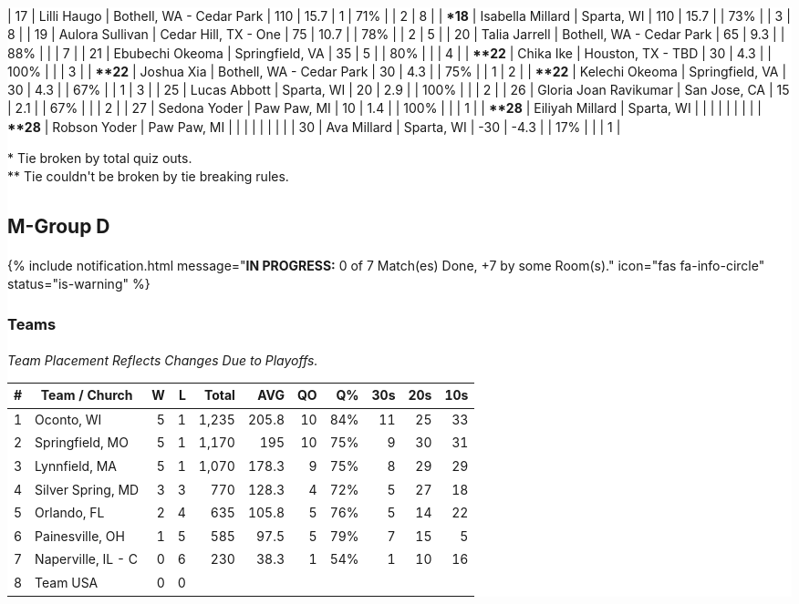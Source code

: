 | 17 | Lilli Haugo | Bothell, WA - Cedar Park | 110 | 15.7 | 1 | 71% |  | 2 | 8 |
| **\*18** | Isabella Millard | Sparta, WI | 110 | 15.7 |  | 73% |  | 3 | 8 |
| 19 | Aulora Sullivan | Cedar Hill, TX - One | 75 | 10.7 |  | 78% |  | 2 | 5 |
| 20 | Talia Jarrell | Bothell, WA - Cedar Park | 65 | 9.3 |  | 88% |  |  | 7 |
| 21 | Ebubechi Okeoma | Springfield, VA | 35 | 5 |  | 80% |  |  | 4 |
| **\*\*22** | Chika Ike | Houston, TX - TBD | 30 | 4.3 |  | 100% |  |  | 3 |
| **\*\*22** | Joshua Xia | Bothell, WA - Cedar Park | 30 | 4.3 |  | 75% |  | 1 | 2 |
| **\*\*22** | Kelechi Okeoma | Springfield, VA | 30 | 4.3 |  | 67% |  | 1 | 3 |
| 25 | Lucas Abbott | Sparta, WI | 20 | 2.9 |  | 100% |  |  | 2 |
| 26 | Gloria Joan Ravikumar | San Jose, CA | 15 | 2.1 |  | 67% |  |  | 2 |
| 27 | Sedona Yoder | Paw Paw, MI | 10 | 1.4 |  | 100% |  |  | 1 |
| **\*\*28** | Eiliyah Millard | Sparta, WI |  |  |  |  |  |  |  |
| **\*\*28** | Robson Yoder | Paw Paw, MI |  |  |  |  |  |  |  |
| 30 | Ava Millard | Sparta, WI | -30 | -4.3 |  | 17% |  |  | 1 |

\* Tie broken by total quiz outs.\
\*\* Tie couldn't be broken by tie breaking rules.

## M-Group D

{% include notification.html
   message="<b>IN PROGRESS:</b> 0 of 7 Match(es) Done, +7 by some Room(s)."
   icon="fas fa-info-circle"
   status="is-warning" %}


### Teams

*Team Placement Reflects Changes Due to Playoffs.*

| # | Team / Church | W | L | Total | AVG | QO | Q% | 30s | 20s | 10s |
|--:|---|--:|--:|--:|--:|--:|--:|--:|--:|--:|
| 1 | Oconto, WI | 5 | 1 | 1,235 | 205.8 | 10 | 84% | 11 | 25 | 33 |
| 2 | Springfield, MO | 5 | 1 | 1,170 | 195 | 10 | 75% | 9 | 30 | 31 |
| 3 | Lynnfield, MA | 5 | 1 | 1,070 | 178.3 | 9 | 75% | 8 | 29 | 29 |
| 4 | Silver Spring, MD | 3 | 3 | 770 | 128.3 | 4 | 72% | 5 | 27 | 18 |
| 5 | Orlando, FL | 2 | 4 | 635 | 105.8 | 5 | 76% | 5 | 14 | 22 |
| 6 | Painesville, OH | 1 | 5 | 585 | 97.5 | 5 | 79% | 7 | 15 | 5 |
| 7 | Naperville, IL - C | 0 | 6 | 230 | 38.3 | 1 | 54% | 1 | 10 | 16 |
| 8 | Team USA | 0 | 0 |  |  |  |  |  |  |  |
